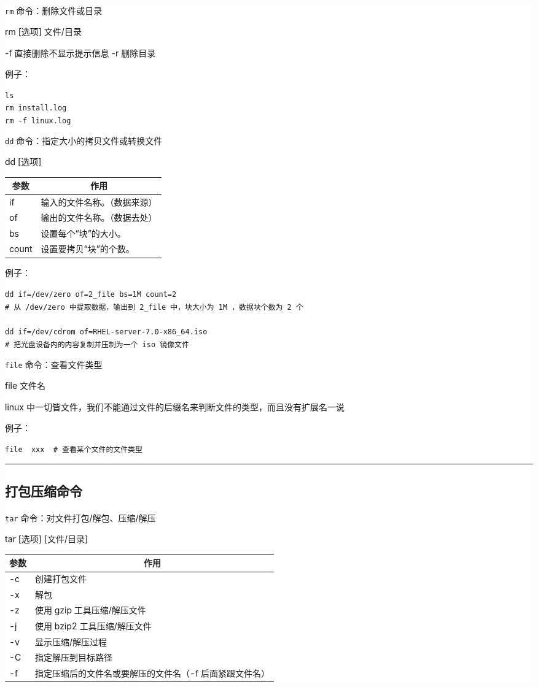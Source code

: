 `rm` 命令：删除文件或目录

rm [选项] 文件/目录

-f 直接删除不显示提示信息  -r 删除目录

例子：

```
ls
rm install.log  
rm -f linux.log
```

`dd` 命令：指定大小的拷贝文件或转换文件

dd [选项]

参数	|作用
----|-----
if	|输入的文件名称。（数据来源）
of	|输出的文件名称。（数据去处）
bs	|设置每个“块”的大小。
count	|设置要拷贝“块”的个数。

例子：

```
dd if=/dev/zero of=2_file bs=1M count=2  
# 从 /dev/zero 中提取数据，输出到 2_file 中，块大小为 1M ，数据块个数为 2 个

dd if=/dev/cdrom of=RHEL-server-7.0-x86_64.iso
# 把光盘设备内的内容复制并压制为一个 iso 镜像文件
```

`file` 命令：查看文件类型

file 文件名

linux 中一切皆文件，我们不能通过文件的后缀名来判断文件的类型，而且没有扩展名一说

例子：

```
file  xxx  # 查看某个文件的文件类型
```

----------

## 打包压缩命令

`tar` 命令：对文件打包/解包、压缩/解压

tar [选项] [文件/目录]

参数|作用
---|----
-c | 创建打包文件
-x | 解包
-z | 使用 gzip 工具压缩/解压文件
-j | 使用 bzip2 工具压缩/解压文件
-v | 显示压缩/解压过程
-C | 指定解压到目标路径
-f | 指定压缩后的文件名或要解压的文件名（-f 后面紧跟文件名）
